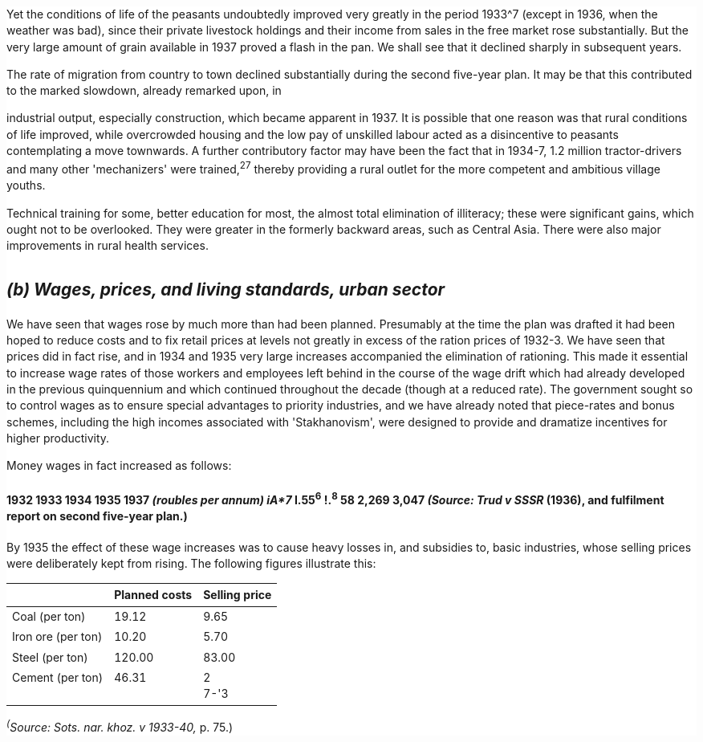 Yet the conditions of life of the peasants undoubtedly improved very greatly in the period 1933^7 (except in 1936, when the weather was bad), since their private livestock holdings and their income from sales in the free market rose substantially. But the very large amount of grain available in 1937 proved a flash in the pan. We shall see that it declined sharply in subsequent years.

The rate of migration from country to town declined substantially during the second five-year plan. It may be that this contributed to the marked slowdown, already remarked upon, in

industrial output, especially construction, which became apparent in 1937. It is possible that one reason was that rural conditions of life improved, while overcrowded housing and the low pay of unskilled labour acted as a disincentive to peasants contemplating a move townwards. A further contributory factor may have been the fact that in 1934-7, 1.2 million tractor-drivers and many other 'mechanizers' were trained,<sup>27</sup> thereby providing a rural outlet for the more competent and ambitious village youths.

Technical training for some, better education for most, the almost total elimination of illiteracy; these were significant gains, which ought not to be overlooked. They were greater in the formerly backward areas, such as Central Asia. There were also major improvements in rural health services.

## *(b) Wages, prices, and living standards, urban sector*

We have seen that wages rose by much more than had been planned. Presumably at the time the plan was drafted it had been hoped to reduce costs and to fix retail prices at levels not greatly in excess of the ration prices of 1932-3. We have seen that prices did in fact rise, and in 1934 and 1935 very large increases accompanied the elimination of rationing. This made it essential to increase wage rates of those workers and employees left behind in the course of the wage drift which had already developed in the previous quinquennium and which continued throughout the decade (though at a reduced rate). The government sought so to control wages as to ensure special advantages to priority industries, and we have already noted that piece-rates and bonus schemes, including the high incomes associated with 'Stakhanovism', were designed to provide and dramatize incentives for higher productivity.

Money wages in fact increased as follows:

#### 1932 1933 1934 1935 1937 *(roubles per annum) iA\*7* I.55<sup>6</sup> !.<sup>8</sup> 58 2,269 3,047 *(Source: Trud v SSSR* (1936), and fulfilment report on second five-year plan.)

By 1935 the effect of these wage increases was to cause heavy losses in, and subsidies to, basic industries, whose selling prices were deliberately kept from rising. The following figures illustrate this:

|                    | Planned costs | Selling price |
|--------------------|---------------|---------------|
| Coal (per ton)     | 19.12         | 9.65          |
| Iron ore (per ton) | 10.20         | 5.70          |
| Steel (per ton)    | 120.00        | 83.00         |
| Cement (per ton)   | 46.31         | 2<br>7-'3     |

*<sup>(</sup>Source: Sots. nar. khoz. v 1933-40,* p. 75.)
